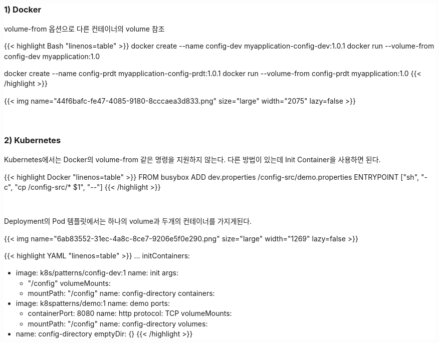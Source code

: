 

### 1) Docker

volume-from 옵션으로 다른 컨테이너의 volume 참조

{{< highlight Bash "linenos=table" >}}
docker create --name config-dev myapplication-config-dev:1.0.1
docker run --volume-from config-dev myapplication:1.0

docker create --name config-prdt myapplication-config-prdt:1.0.1
docker run --volume-from config-prdt myapplication:1.0
{{< /highlight >}}

{{< img name="44f6bafc-fe47-4085-9180-8cccaea3d833.png" size="large" width="2075" lazy=false >}}

<br>



### 2) Kubernetes

Kubernetes에서는 Docker의 volume-from 같은 명령을 지원하지 않는다. 다른 방법이 있는데 Init Container을 사용하면 된다.

{{< highlight Docker "linenos=table" >}}
FROM busybox
ADD dev.properties /config-src/demo.properties
ENTRYPOINT ["sh", "-c", "cp /config-src/* $1", "--"]
{{< /highlight >}}

<br>



Deployment의 Pod 템플릿에서는 하나의 volume과 두개의 컨테이너를 가지게된다.

{{< img name="6ab83552-31ec-4a8c-8ce7-9206e5f0e290.png" size="large" width="1269" lazy=false >}}

{{< highlight YAML "linenos=table" >}}
...
initContainers:
- image: k8s/patterns/config-dev:1
	name: init
	args:
	- "/config"
	volumeMounts:
	- mountPath: "/config"
		name: config-directory
containers:
- image: k8spatterns/demo:1
	name: demo
	ports:
	- containerPort: 8080
		name: http
		protocol: TCP
	volumeMounts:
	- mountPath: "/config"
		name: config-directory
volumes:
- name: config-directory
	emptyDir: {}
{{< /highlight >}}
